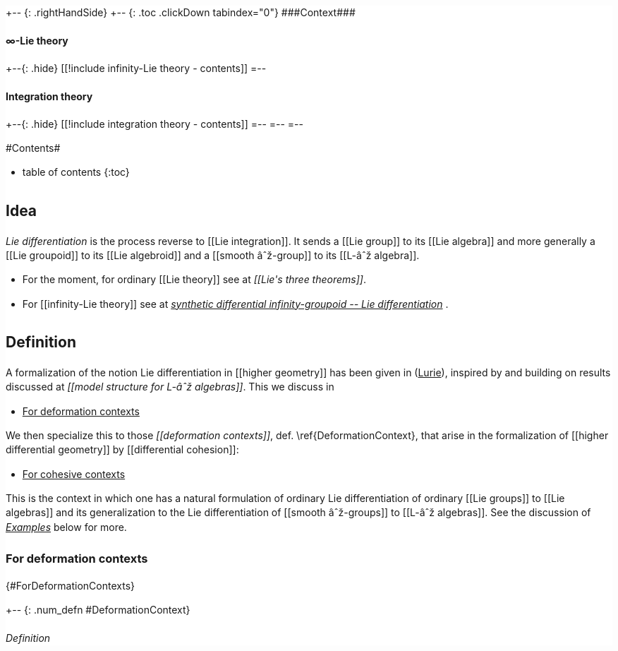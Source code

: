 
+-- {: .rightHandSide}
+-- {: .toc .clickDown tabindex="0"}
###Context###
#### $\infty$-Lie theory
+--{: .hide}
[[!include infinity-Lie theory - contents]]
=--
#### Integration theory
+--{: .hide}
[[!include integration theory - contents]]
=--
=--
=--

#Contents#
* table of contents
{:toc}

## Idea

_Lie differentiation_  is the process reverse to [[Lie integration]]. It sends a [[Lie group]] to its [[Lie algebra]] and more generally a [[Lie groupoid]] to its [[Lie algebroid]] and a [[smooth âˆž-group]] to its [[L-âˆž algebra]].


* For the moment, for ordinary [[Lie theory]] see at _[[Lie's three theorems]]_.

* For [[infinity-Lie theory]] see at _[synthetic differential infinity-groupoid -- Lie differentiation](synthetic+differential+infinity-groupoid#LieDifferentiation)_ .

## Definition

A formalization of the notion Lie differentiation in [[higher geometry]] has been given in ([Lurie](#Lurie)), inspired by and building on results discussed at _[[model structure for L-âˆž algebras]]_. This we discuss in

* [For deformation contexts](#ForDeformationContexts)

We then specialize this to those _[[deformation contexts]]_, def. \ref{DeformationContext}, that arise in the formalization of [[higher differential geometry]] by [[differential cohesion]]:

* [For cohesive contexts](#ForCohesiveContexts)

This is the context in which one has a natural formulation of ordinary Lie differentiation of ordinary [[Lie groups]] to [[Lie algebras]] and its generalization to the Lie differentiation of [[smooth âˆž-groups]] to [[L-âˆž algebras]]. See the discussion of _[Examples](#Examples)_ below for more.


### For deformation contexts
 {#ForDeformationContexts}


+-- {: .num_defn #DeformationContext}
###### Definition
